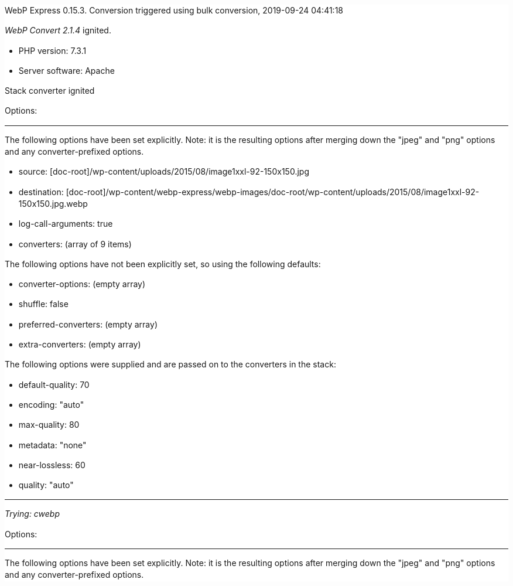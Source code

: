WebP Express 0.15.3. Conversion triggered using bulk conversion, 2019-09-24 04:41:18


*WebP Convert 2.1.4*  ignited.

- PHP version: 7.3.1

- Server software: Apache


Stack converter ignited


Options:

------------

The following options have been set explicitly. Note: it is the resulting options after merging down the "jpeg" and "png" options and any converter-prefixed options.

- source: [doc-root]/wp-content/uploads/2015/08/image1xxl-92-150x150.jpg

- destination: [doc-root]/wp-content/webp-express/webp-images/doc-root/wp-content/uploads/2015/08/image1xxl-92-150x150.jpg.webp

- log-call-arguments: true

- converters: (array of 9 items)


The following options have not been explicitly set, so using the following defaults:

- converter-options: (empty array)

- shuffle: false

- preferred-converters: (empty array)

- extra-converters: (empty array)


The following options were supplied and are passed on to the converters in the stack:

- default-quality: 70

- encoding: "auto"

- max-quality: 80

- metadata: "none"

- near-lossless: 60

- quality: "auto"

------------



*Trying: cwebp* 


Options:

------------

The following options have been set explicitly. Note: it is the resulting options after merging down the "jpeg" and "png" options and any converter-prefixed options.
